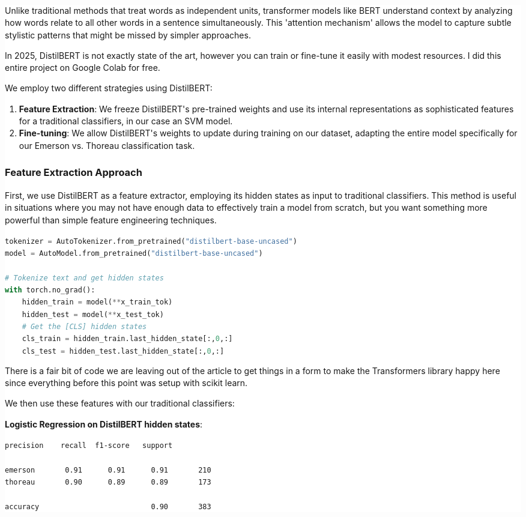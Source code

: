 Unlike traditional methods that treat words as independent units, transformer models like BERT understand context by analyzing how words relate to all other words in a sentence simultaneously. This 'attention mechanism' allows the model to capture subtle stylistic patterns that might be missed by simpler approaches.

In 2025, DistilBERT is not exactly state of the art, however you can train or fine-tune it easily with modest resources. I did this entire project on Google Colab for free.

We employ two different strategies using DistilBERT:

1. **Feature Extraction**: We freeze DistilBERT's pre-trained weights and use its internal representations as sophisticated features for a traditional classifiers, in our case an SVM model.
2. **Fine-tuning**: We allow DistilBERT's weights to update during training on our dataset, adapting the entire model specifically for our Emerson vs. Thoreau classification task.

### Feature Extraction Approach

First, we use DistilBERT as a feature extractor, employing its hidden states as input to traditional classifiers. This method is useful in situations where you may not have enough data to effectively train a model from scratch, but you want something more powerful than simple feature engineering techniques.

```python
tokenizer = AutoTokenizer.from_pretrained("distilbert-base-uncased")
model = AutoModel.from_pretrained("distilbert-base-uncased")

# Tokenize text and get hidden states
with torch.no_grad():
    hidden_train = model(**x_train_tok)
    hidden_test = model(**x_test_tok)
    # Get the [CLS] hidden states
    cls_train = hidden_train.last_hidden_state[:,0,:]
    cls_test = hidden_test.last_hidden_state[:,0,:]
```

There is a fair bit of code we are leaving out of the article to get things in a form to make the Transformers library happy here since everything before this point was setup with scikit learn.



We then use these features with our traditional classifiers:

**Logistic Regression on DistilBERT hidden states**:
```
precision    recall  f1-score   support

emerson       0.91      0.91      0.91       210
thoreau       0.90      0.89      0.89       173

accuracy                          0.90       383
```

